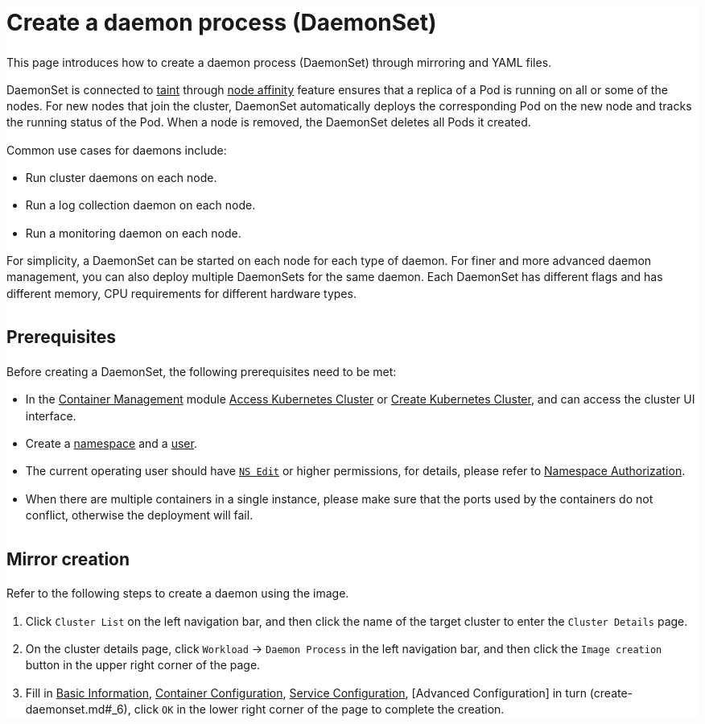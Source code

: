 # Create a daemon process (DaemonSet)

This page introduces how to create a daemon process (DaemonSet) through mirroring and YAML files.

DaemonSet is connected to [taint](https://kubernetes.io/docs/tasks/configure-pod-container/assign-pods-nodes-using-node-affinity/) through [node affinity]( ://kubernetes.io/docs/concepts/scheduling-eviction/taint-and-toleration/) feature ensures that a replica of a Pod is running on all or some of the nodes. For new nodes that join the cluster, DaemonSet automatically deploys the corresponding Pod on the new node and tracks the running status of the Pod. When a node is removed, the DaemonSet deletes all Pods it created.

Common use cases for daemons include:

- Run cluster daemons on each node.

- Run a log collection daemon on each node.

- Run a monitoring daemon on each node.

For simplicity, a DaemonSet can be started on each node for each type of daemon. For finer and more advanced daemon management, you can also deploy multiple DaemonSets for the same daemon. Each DaemonSet has different flags and has different memory, CPU requirements for different hardware types.

## Prerequisites

Before creating a DaemonSet, the following prerequisites need to be met:

- In the [Container Management](../../intro/what.md) module [Access Kubernetes Cluster](../clusters/integrate-cluster.md) or [Create Kubernetes Cluster](../clusters/create-cluster.md), and can access the cluster UI interface.

- Create a [namespace](../namespaces/createns.md) and a [user](../../../ghippo/user-guide/access-control/user.md).

- The current operating user should have [`NS Edit`](../permissions/permission-brief.md#ns-edit) or higher permissions, for details, please refer to [Namespace Authorization](../namespaces/createns.md).

- When there are multiple containers in a single instance, please make sure that the ports used by the containers do not conflict, otherwise the deployment will fail.

## Mirror creation

Refer to the following steps to create a daemon using the image.

1. Click `Cluster List` on the left navigation bar, and then click the name of the target cluster to enter the `Cluster Details` page.

     

2. On the cluster details page, click `Workload` -> `Daemon Process` in the left navigation bar, and then click the `Image creation` button in the upper right corner of the page.

     

3. Fill in [Basic Information](create-daemonset.md#_3), [Container Configuration](create-daemonset.md#_4), [Service Configuration](create-daemonset.md#_5), [Advanced Configuration] in turn (create-daemonset.md#_6), click `OK` in the lower right corner of the page to complete the creation.
